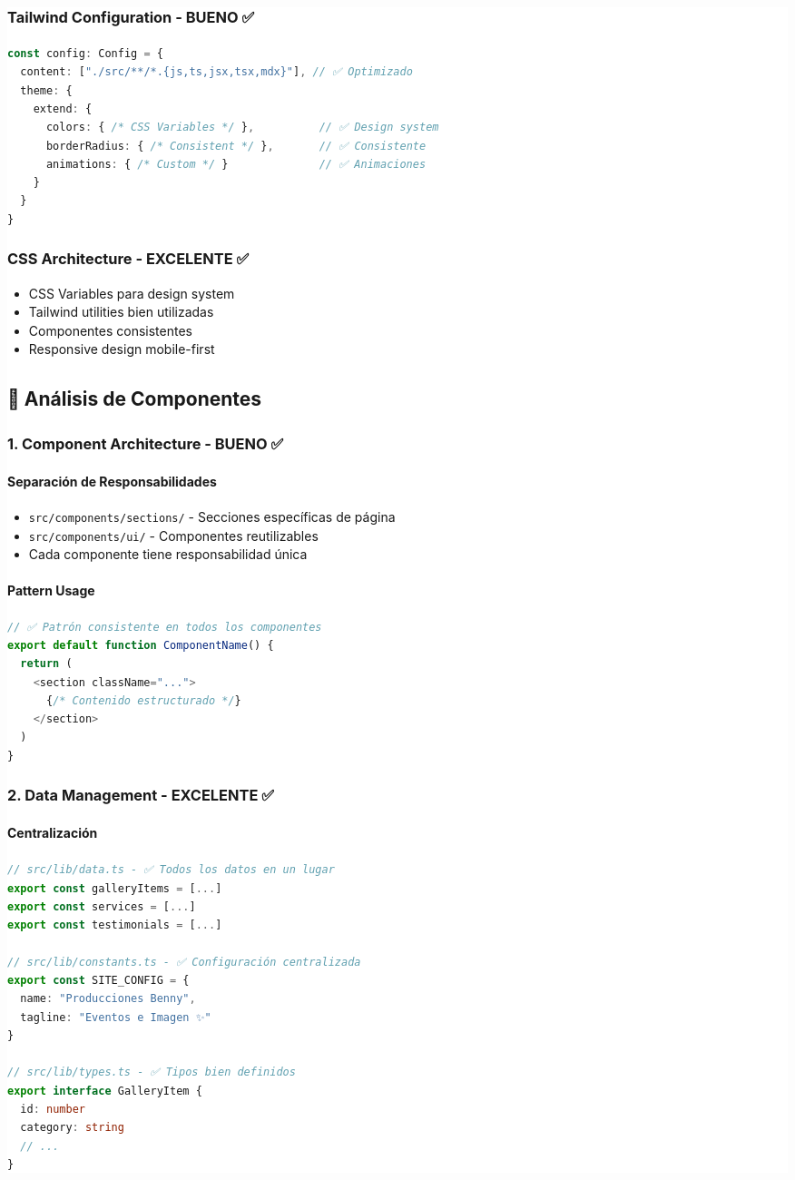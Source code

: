 ### Tailwind Configuration - BUENO ✅
```typescript
const config: Config = {
  content: ["./src/**/*.{js,ts,jsx,tsx,mdx}"], // ✅ Optimizado
  theme: {
    extend: {
      colors: { /* CSS Variables */ },          // ✅ Design system
      borderRadius: { /* Consistent */ },       // ✅ Consistente
      animations: { /* Custom */ }              // ✅ Animaciones
    }
  }
}
```

### CSS Architecture - EXCELENTE ✅
- CSS Variables para design system
- Tailwind utilities bien utilizadas
- Componentes consistentes
- Responsive design mobile-first

## 🧩 Análisis de Componentes

### 1. **Component Architecture - BUENO ✅**

#### Separación de Responsabilidades
- `src/components/sections/` - Secciones específicas de página
- `src/components/ui/` - Componentes reutilizables
- Cada componente tiene responsabilidad única

#### Pattern Usage
```typescript
// ✅ Patrón consistente en todos los componentes
export default function ComponentName() {
  return (
    <section className="...">
      {/* Contenido estructurado */}
    </section>
  )
}
```

### 2. **Data Management - EXCELENTE ✅**

#### Centralización
```typescript
// src/lib/data.ts - ✅ Todos los datos en un lugar
export const galleryItems = [...] 
export const services = [...]
export const testimonials = [...]

// src/lib/constants.ts - ✅ Configuración centralizada
export const SITE_CONFIG = {
  name: "Producciones Benny",
  tagline: "Eventos e Imagen ✨"
}

// src/lib/types.ts - ✅ Tipos bien definidos
export interface GalleryItem {
  id: number
  category: string
  // ...
}
```